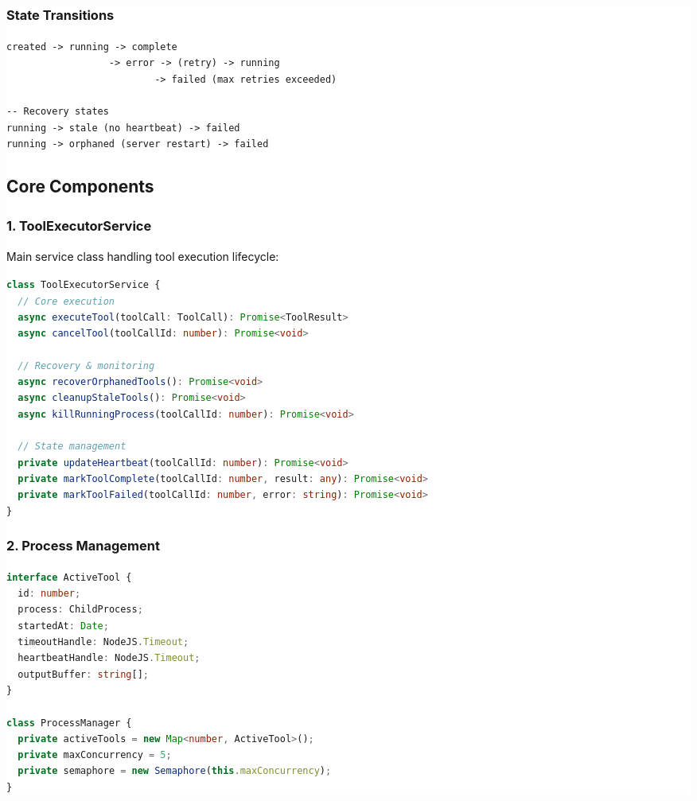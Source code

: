 ### State Transitions

```
created -> running -> complete
                  -> error -> (retry) -> running
                          -> failed (max retries exceeded)

-- Recovery states
running -> stale (no heartbeat) -> failed
running -> orphaned (server restart) -> failed
```

## Core Components

### 1. ToolExecutorService

Main service class handling tool execution lifecycle:

```typescript
class ToolExecutorService {
  // Core execution
  async executeTool(toolCall: ToolCall): Promise<ToolResult>
  async cancelTool(toolCallId: number): Promise<void>
  
  // Recovery & monitoring
  async recoverOrphanedTools(): Promise<void>
  async cleanupStaleTools(): Promise<void>
  async killRunningProcess(toolCallId: number): Promise<void>
  
  // State management
  private updateHeartbeat(toolCallId: number): Promise<void>
  private markToolComplete(toolCallId: number, result: any): Promise<void>
  private markToolFailed(toolCallId: number, error: string): Promise<void>
}
```

### 2. Process Management

```typescript
interface ActiveTool {
  id: number;
  process: ChildProcess;
  startedAt: Date;
  timeoutHandle: NodeJS.Timeout;
  heartbeatHandle: NodeJS.Timeout;
  outputBuffer: string[];
}

class ProcessManager {
  private activeTools = new Map<number, ActiveTool>();
  private maxConcurrency = 5;
  private semaphore = new Semaphore(this.maxConcurrency);
}
```
